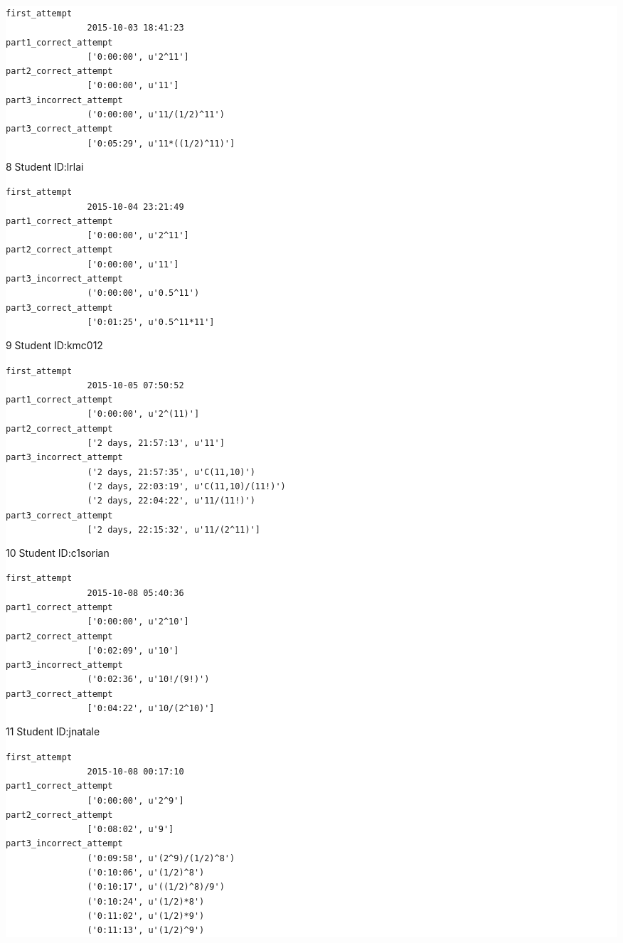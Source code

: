 	first_attempt
					2015-10-03 18:41:23
	part1_correct_attempt
					['0:00:00', u'2^11']
	part2_correct_attempt
					['0:00:00', u'11']
	part3_incorrect_attempt
					('0:00:00', u'11/(1/2)^11')
	part3_correct_attempt
					['0:05:29', u'11*((1/2)^11)']

8 Student ID:lrlai

	first_attempt
					2015-10-04 23:21:49
	part1_correct_attempt
					['0:00:00', u'2^11']
	part2_correct_attempt
					['0:00:00', u'11']
	part3_incorrect_attempt
					('0:00:00', u'0.5^11')
	part3_correct_attempt
					['0:01:25', u'0.5^11*11']

9 Student ID:kmc012

	first_attempt
					2015-10-05 07:50:52
	part1_correct_attempt
					['0:00:00', u'2^(11)']
	part2_correct_attempt
					['2 days, 21:57:13', u'11']
	part3_incorrect_attempt
					('2 days, 21:57:35', u'C(11,10)')
					('2 days, 22:03:19', u'C(11,10)/(11!)')
					('2 days, 22:04:22', u'11/(11!)')
	part3_correct_attempt
					['2 days, 22:15:32', u'11/(2^11)']

10 Student ID:c1sorian

	first_attempt
					2015-10-08 05:40:36
	part1_correct_attempt
					['0:00:00', u'2^10']
	part2_correct_attempt
					['0:02:09', u'10']
	part3_incorrect_attempt
					('0:02:36', u'10!/(9!)')
	part3_correct_attempt
					['0:04:22', u'10/(2^10)']

11 Student ID:jnatale

	first_attempt
					2015-10-08 00:17:10
	part1_correct_attempt
					['0:00:00', u'2^9']
	part2_correct_attempt
					['0:08:02', u'9']
	part3_incorrect_attempt
					('0:09:58', u'(2^9)/(1/2)^8')
					('0:10:06', u'(1/2)^8')
					('0:10:17', u'((1/2)^8)/9')
					('0:10:24', u'(1/2)*8')
					('0:11:02', u'(1/2)*9')
					('0:11:13', u'(1/2)^9')